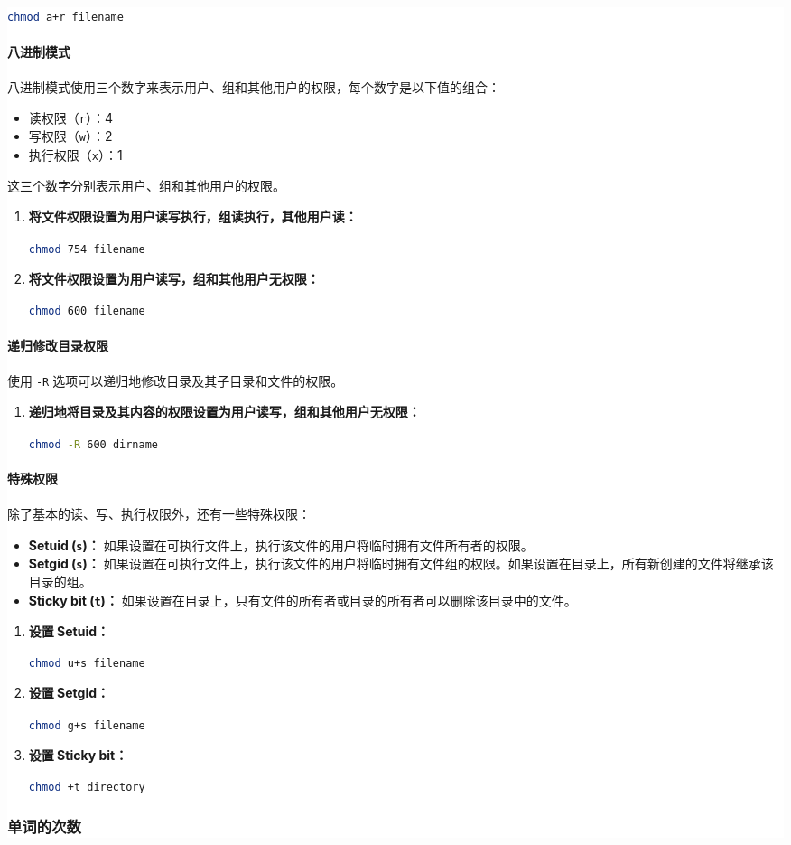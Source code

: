    ```bash
   chmod a+r filename
   ```

#### 八进制模式

八进制模式使用三个数字来表示用户、组和其他用户的权限，每个数字是以下值的组合：

- 读权限（`r`）：4
- 写权限（`w`）：2
- 执行权限（`x`）：1

这三个数字分别表示用户、组和其他用户的权限。

1. **将文件权限设置为用户读写执行，组读执行，其他用户读：**

   ```bash
   chmod 754 filename
   ```

2. **将文件权限设置为用户读写，组和其他用户无权限：**

   ```bash
   chmod 600 filename
   ```

#### 递归修改目录权限

使用 `-R` 选项可以递归地修改目录及其子目录和文件的权限。

1. **递归地将目录及其内容的权限设置为用户读写，组和其他用户无权限：**

   ```bash
   chmod -R 600 dirname
   ```

#### 特殊权限

除了基本的读、写、执行权限外，还有一些特殊权限：

- **Setuid (`s`)：** 如果设置在可执行文件上，执行该文件的用户将临时拥有文件所有者的权限。
- **Setgid (`s`)：** 如果设置在可执行文件上，执行该文件的用户将临时拥有文件组的权限。如果设置在目录上，所有新创建的文件将继承该目录的组。
- **Sticky bit (`t`)：** 如果设置在目录上，只有文件的所有者或目录的所有者可以删除该目录中的文件。

1. **设置 Setuid：**

   ```bash
   chmod u+s filename
   ```

2. **设置 Setgid：**

   ```bash
   chmod g+s filename
   ```

3. **设置 Sticky bit：**

   ```bash
   chmod +t directory
   ```

### 单词的次数
